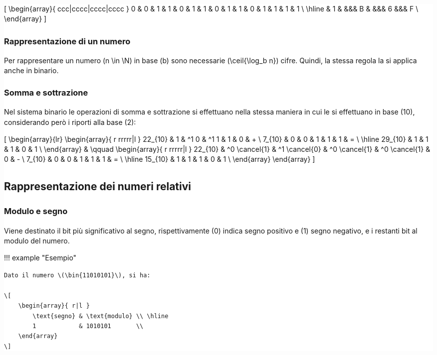 \[
    \begin{array}{ ccc|cccc|cccc|cccc }
        0 & 0 & 1 & 1 & 0 & 1 & 1 & 0 & 1 & 1 & 0 & 1 & 1 & 1 & 1 \\ \hline
          & 1 &   &&&  B  &       &&&    6        &&&     F       \\
    \end{array}
\]

### Rappresentazione di un numero

Per rappresentare un numero \(n \in \N\) in base \(b\) sono necessarie
\(\ceil{\log_b n}\) cifre. Quindi, la stessa regola la si applica anche in
binario.

### Somma e sottrazione

Nel sistema binario le operazioni di somma e sottrazione si effettuano nella
stessa maniera in cui le si effettuano in base \(10\), considerando però i
riporti alla base \(2\):


\[
    \begin{array}{lr}
        \begin{array}{ r rrrrr|l }
            22_{10} & 1 & ^1 0 & ^1 1 & 1 & 0 & + \\
             7_{10} & 0 &    0 &    1 & 1 & 1 & = \\ \hline
            29_{10} & 1 &    1 &    1 & 0 & 1     \\
        \end{array} & \qquad
        \begin{array}{ r rrrrr|l }
            22_{10} & ^0 \cancel{1} & ^1 \cancel{0} & ^0 \cancel{1} & ^0 \cancel{1} & 0 & - \\
             7_{10} &    0 &    0 &    1 &    1 & 1 & = \\ \hline
            15_{10} &    1 &    1 &    1 &    0 & 1     \\
        \end{array}
    \end{array}
\]


## Rappresentazione dei numeri relativi

### Modulo e segno

Viene destinato il bit più significativo al segno, rispettivamente \(0\) indica
segno positivo e \(1\) segno negativo, e i restanti bit al modulo del numero.


!!! example "Esempio"

    Dato il numero \(\bin{11010101}\), si ha:

    \[
        \begin{array}{ r|l }
            \text{segno} & \text{modulo} \\ \hline
            1            & 1010101       \\
        \end{array}
    \]
